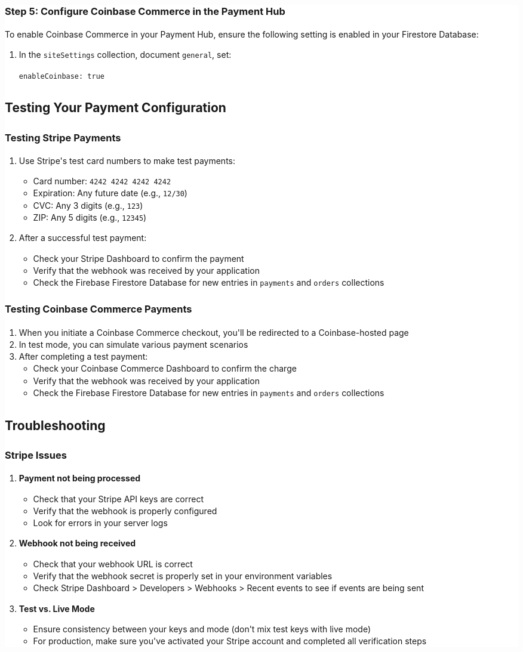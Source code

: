 ### Step 5: Configure Coinbase Commerce in the Payment Hub

To enable Coinbase Commerce in your Payment Hub, ensure the following setting is enabled in your Firestore Database:

1. In the `siteSettings` collection, document `general`, set:
   ```
   enableCoinbase: true
   ```

## Testing Your Payment Configuration

### Testing Stripe Payments

1. Use Stripe's test card numbers to make test payments:
   - Card number: `4242 4242 4242 4242`
   - Expiration: Any future date (e.g., `12/30`)
   - CVC: Any 3 digits (e.g., `123`)
   - ZIP: Any 5 digits (e.g., `12345`)

2. After a successful test payment:
   - Check your Stripe Dashboard to confirm the payment
   - Verify that the webhook was received by your application
   - Check the Firebase Firestore Database for new entries in `payments` and `orders` collections

### Testing Coinbase Commerce Payments

1. When you initiate a Coinbase Commerce checkout, you'll be redirected to a Coinbase-hosted page
2. In test mode, you can simulate various payment scenarios
3. After completing a test payment:
   - Check your Coinbase Commerce Dashboard to confirm the charge
   - Verify that the webhook was received by your application
   - Check the Firebase Firestore Database for new entries in `payments` and `orders` collections

## Troubleshooting

### Stripe Issues

1. **Payment not being processed**
   - Check that your Stripe API keys are correct
   - Verify that the webhook is properly configured
   - Look for errors in your server logs

2. **Webhook not being received**
   - Check that your webhook URL is correct
   - Verify that the webhook secret is properly set in your environment variables
   - Check Stripe Dashboard > Developers > Webhooks > Recent events to see if events are being sent

3. **Test vs. Live Mode**
   - Ensure consistency between your keys and mode (don't mix test keys with live mode)
   - For production, make sure you've activated your Stripe account and completed all verification steps
